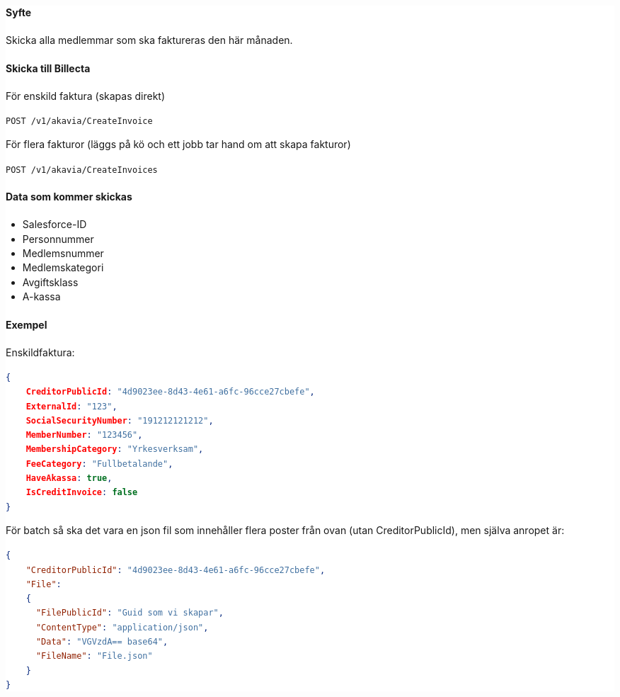 #### Syfte

Skicka alla medlemmar som ska faktureras den här månaden.

#### Skicka till Billecta

För enskild faktura (skapas direkt)

``POST /v1/akavia/CreateInvoice`` 

För flera fakturor (läggs på kö och ett jobb tar hand om att skapa fakturor)

``POST /v1/akavia/CreateInvoices``

#### Data som kommer skickas

-  Salesforce-ID
-  Personnummer
-  Medlemsnummer
-  Medlemskategori
-  Avgiftsklass
-  A-kassa

#### Exempel

Enskildfaktura:
```json
{
	CreditorPublicId: "4d9023ee-8d43-4e61-a6fc-96cce27cbefe",
    ExternalId: "123",
    SocialSecurityNumber: "191212121212",
    MemberNumber: "123456",
    MembershipCategory: "Yrkesverksam",
    FeeCategory: "Fullbetalande",
    HaveAkassa: true,
    IsCreditInvoice: false
}
```

För batch så ska det vara en json fil som innehåller flera poster från ovan (utan CreditorPublicId), men själva anropet är:

```json
{
    "CreditorPublicId": "4d9023ee-8d43-4e61-a6fc-96cce27cbefe",
    "File":
    {
      "FilePublicId": "Guid som vi skapar",
      "ContentType": "application/json",
      "Data": "VGVzdA== base64",
      "FileName": "File.json"
    }
}
```


